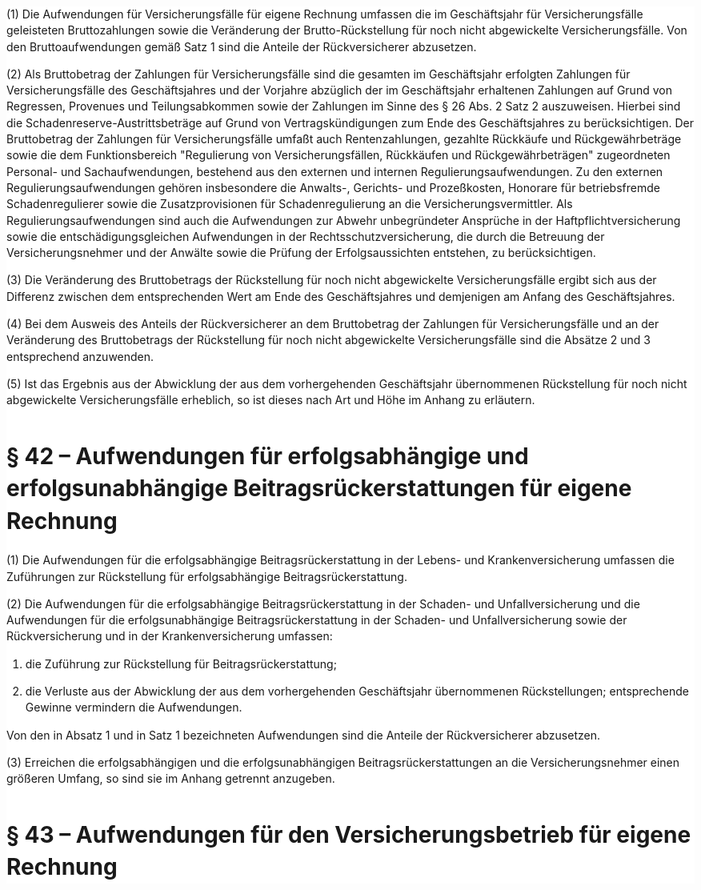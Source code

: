 (1) Die Aufwendungen für Versicherungsfälle für eigene Rechnung umfassen die im Geschäftsjahr für Versicherungsfälle geleisteten Bruttozahlungen sowie die Veränderung der Brutto-Rückstellung für noch nicht abgewickelte Versicherungsfälle. Von den Bruttoaufwendungen gemäß Satz 1 sind die Anteile der Rückversicherer abzusetzen.

(2) Als Bruttobetrag der Zahlungen für Versicherungsfälle sind die gesamten im Geschäftsjahr erfolgten Zahlungen für Versicherungsfälle des Geschäftsjahres und der Vorjahre abzüglich der im Geschäftsjahr erhaltenen Zahlungen auf Grund von Regressen, Provenues und Teilungsabkommen sowie der Zahlungen im Sinne des § 26 Abs. 2 Satz 2 auszuweisen. Hierbei sind die Schadenreserve-Austrittsbeträge auf Grund von Vertragskündigungen zum Ende des Geschäftsjahres zu berücksichtigen. Der Bruttobetrag der Zahlungen für Versicherungsfälle umfaßt auch Rentenzahlungen, gezahlte Rückkäufe und Rückgewährbeträge sowie die dem Funktionsbereich "Regulierung von Versicherungsfällen, Rückkäufen und Rückgewährbeträgen" zugeordneten Personal- und Sachaufwendungen, bestehend aus den externen und internen Regulierungsaufwendungen. Zu den externen Regulierungsaufwendungen gehören insbesondere die Anwalts-, Gerichts- und Prozeßkosten, Honorare für betriebsfremde Schadenregulierer sowie die Zusatzprovisionen für Schadenregulierung an die Versicherungsvermittler. Als Regulierungsaufwendungen sind auch die Aufwendungen zur Abwehr unbegründeter Ansprüche in der Haftpflichtversicherung sowie die entschädigungsgleichen Aufwendungen in der Rechtsschutzversicherung, die durch die Betreuung der Versicherungsnehmer und der Anwälte sowie die Prüfung der Erfolgsaussichten entstehen, zu berücksichtigen.

(3) Die Veränderung des Bruttobetrags der Rückstellung für noch nicht abgewickelte Versicherungsfälle ergibt sich aus der Differenz zwischen dem entsprechenden Wert am Ende des Geschäftsjahres und demjenigen am Anfang des Geschäftsjahres.

(4) Bei dem Ausweis des Anteils der Rückversicherer an dem Bruttobetrag der Zahlungen für Versicherungsfälle und an der Veränderung des Bruttobetrags der Rückstellung für noch nicht abgewickelte Versicherungsfälle sind die Absätze 2 und 3 entsprechend anzuwenden.

(5) Ist das Ergebnis aus der Abwicklung der aus dem vorhergehenden Geschäftsjahr übernommenen Rückstellung für noch nicht abgewickelte Versicherungsfälle erheblich, so ist dieses nach Art und Höhe im Anhang zu erläutern.

# § 42 – Aufwendungen für erfolgsabhängige und erfolgsunabhängige Beitragsrückerstattungen für eigene Rechnung

(1) Die Aufwendungen für die erfolgsabhängige Beitragsrückerstattung in der Lebens- und Krankenversicherung umfassen die Zuführungen zur Rückstellung für erfolgsabhängige Beitragsrückerstattung.

(2) Die Aufwendungen für die erfolgsabhängige Beitragsrückerstattung in der Schaden- und Unfallversicherung und die Aufwendungen für die erfolgsunabhängige Beitragsrückerstattung in der Schaden- und Unfallversicherung sowie der Rückversicherung und in der Krankenversicherung umfassen:

1. die Zuführung zur Rückstellung für Beitragsrückerstattung;

2. die Verluste aus der Abwicklung der aus dem vorhergehenden Geschäftsjahr übernommenen Rückstellungen; entsprechende Gewinne vermindern die Aufwendungen.

Von den in Absatz 1 und in Satz 1 bezeichneten Aufwendungen sind die Anteile der Rückversicherer abzusetzen.

(3) Erreichen die erfolgsabhängigen und die erfolgsunabhängigen Beitragsrückerstattungen an die Versicherungsnehmer einen größeren Umfang, so sind sie im Anhang getrennt anzugeben.

# § 43 – Aufwendungen für den Versicherungsbetrieb für eigene Rechnung
